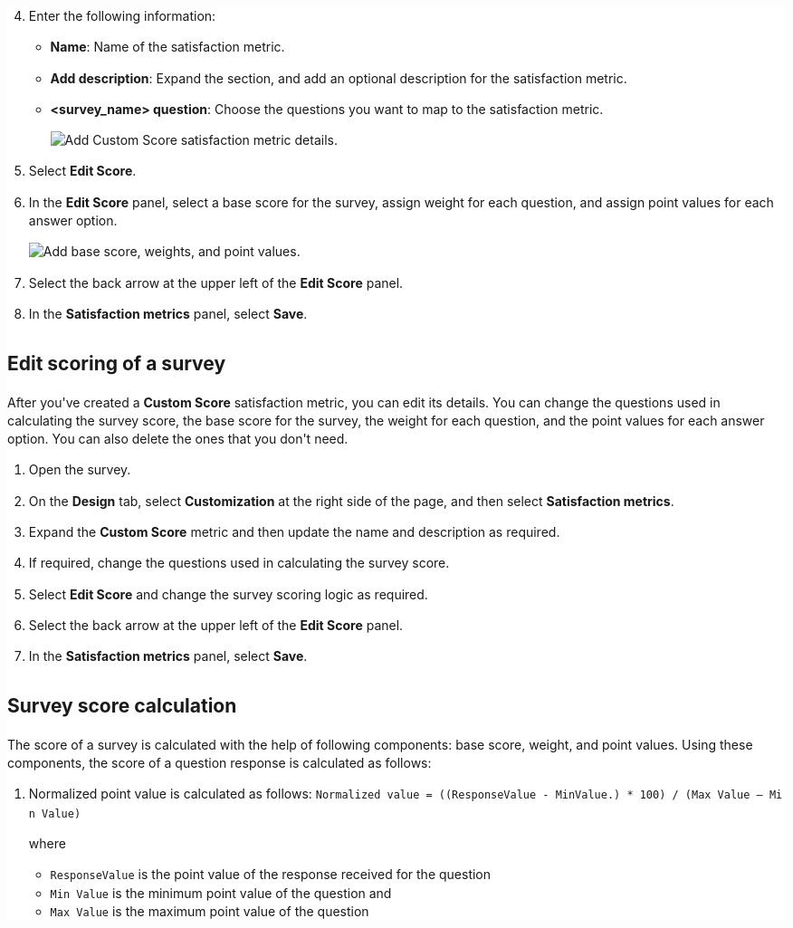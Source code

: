 4. Enter the following information:

    - **Name**: Name of the satisfaction metric.

    - **Add description**: Expand the section, and add an optional description for the satisfaction metric.

    - **<survey_name> question**: Choose the questions you want to map to the satisfaction metric.

      ![Add Custom Score satisfaction metric details.](media/custom-score-metric-fields.png "Add Custom Score satisfaction metric details")

5. Select **Edit Score**.

6. In the **Edit Score** panel, select a base score for the survey, assign weight for each question, and assign point values for each answer option.

   ![Add base score, weights, and point values.](media/custom-score-metric-values.png "Add base score, weights, and point values")

7. Select the back arrow at the upper left of the **Edit Score** panel.

8. In the **Satisfaction metrics** panel, select **Save**.

## Edit scoring of a survey

After you've created a **Custom Score** satisfaction metric, you can edit its details. You can change the questions used in calculating the survey score, the base score for the survey, the weight for each question, and the point values for each answer option. You can also delete the ones that you don't need.

1. Open the survey.

2. On the **Design** tab, select **Customization** at the right side of the page, and then select **Satisfaction metrics**.

3. Expand the **Custom Score** metric and then update the name and description as required.

4. If required, change the questions used in calculating the survey score.

5. Select **Edit Score** and change the survey scoring logic as required.

6. Select the back arrow at the upper left of the **Edit Score** panel.

7. In the **Satisfaction metrics** panel, select **Save**.

## Survey score calculation

The score of a survey is calculated with the help of following components: base score, weight, and point values. Using these components, the score of a question response is calculated as follows:

1. Normalized point value is calculated as follows: `Normalized value = ((ResponseValue - MinValue.) * 100) / (Max Value – Min Value)`

    where
    - `ResponseValue` is the point value of the response received for the question
    - `Min Value` is the minimum point value of the question and 
    - `Max Value` is the maximum point value of the question

